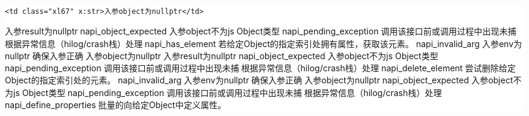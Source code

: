     <td class="xl67" x:str>入参object为nullptr</td>
   </tr>
   <tr height="26" style='height:15.60pt;'>
    <td class="xl67" x:str>入参result为nullptr</td>
   </tr>
   <tr height="26" style='height:15.60pt;'>
    <td class="xl67" x:str>napi_object_expected</td>
    <td class="xl67" x:str>入参object不为js Object类型</td>
   </tr>
   <tr height="26" style='height:15.60pt;'>
    <td class="xl67" x:str>napi_pending_exception</td>
    <td class="xl67" x:str>调用该接口前或调用过程中出现未捕<span style='display:none;'>获的js异常</span></td>
    <td class="xl67" x:str>根据异常信息（hilog/crash栈）处理<span style='display:none;'>异常</span></td>
   </tr>
   <tr height="26" style='height:15.60pt;'>
    <td class="xl66" height="130" rowspan="5" style='height:78.00pt;border-right:none;border-bottom:none;' x:str>napi_has_element</td>
    <td class="xl66" rowspan="5" style='border-right:none;border-bottom:none;' x:str>若给定Object的指定索引处拥有属性，获取该元素。</td>
    <td class="xl67" rowspan="3" x:str>napi_invalid_arg</td>
    <td class="xl67" x:str>入参env为nullptr</td>
    <td class="xl67" rowspan="4" style='border-right:none;border-bottom:none;' x:str>确保入参正确</td>
   </tr>
   <tr height="26" style='height:15.60pt;'>
    <td class="xl67" x:str>入参object为nullptr</td>
   </tr>
   <tr height="26" style='height:15.60pt;'>
    <td class="xl67" x:str>入参result为nullptr</td>
   </tr>
   <tr height="26" style='height:15.60pt;'>
    <td class="xl67" x:str>napi_object_expected</td>
    <td class="xl67" x:str>入参object不为js Object类型</td>
   </tr>
   <tr height="26" style='height:15.60pt;'>
    <td class="xl67" x:str>napi_pending_exception</td>
    <td class="xl67" x:str>调用该接口前或调用过程中出现未捕<span style='display:none;'>获的js异常</span></td>
    <td class="xl67" x:str>根据异常信息（hilog/crash栈）处理<span style='display:none;'>异常</span></td>
   </tr>
   <tr height="26" style='height:15.60pt;'>
    <td class="xl66" height="104" rowspan="4" style='height:62.40pt;border-right:none;border-bottom:none;' x:str>napi_delete_element</td>
    <td class="xl66" rowspan="4" style='border-right:none;border-bottom:none;' x:str>尝试删除给定Object的指定索引处的元素。</td>
    <td class="xl67" rowspan="2" x:str>napi_invalid_arg</td>
    <td class="xl67" x:str>入参env为nullptr</td>
    <td class="xl67" rowspan="3" style='border-right:none;border-bottom:none;' x:str>确保入参正确</td>
   </tr>
   <tr height="26" style='height:15.60pt;'>
    <td class="xl67" x:str>入参object为nullptr</td>
   </tr>
   <tr height="26" style='height:15.60pt;'>
    <td class="xl67" x:str>napi_object_expected</td>
    <td class="xl67" x:str>入参object不为js Object类型</td>
   </tr>
   <tr height="26" style='height:15.60pt;'>
    <td class="xl67" x:str>napi_pending_exception</td>
    <td class="xl67" x:str>调用该接口前或调用过程中出现未捕<span style='display:none;'>获的js异常</span></td>
    <td class="xl67" x:str>根据异常信息（hilog/crash栈）处理<span style='display:none;'>异常</span></td>
   </tr>
   <tr height="26" style='height:15.60pt;'>
    <td class="xl66" height="156.00" rowspan="6" style='height:93.60pt;border-right:none;border-bottom:none;' x:str>napi_define_properties</td>
    <td class="xl66" rowspan="6" style='border-right:none;border-bottom:none;' x:str>批量的向给定Object中定义属性。</td>